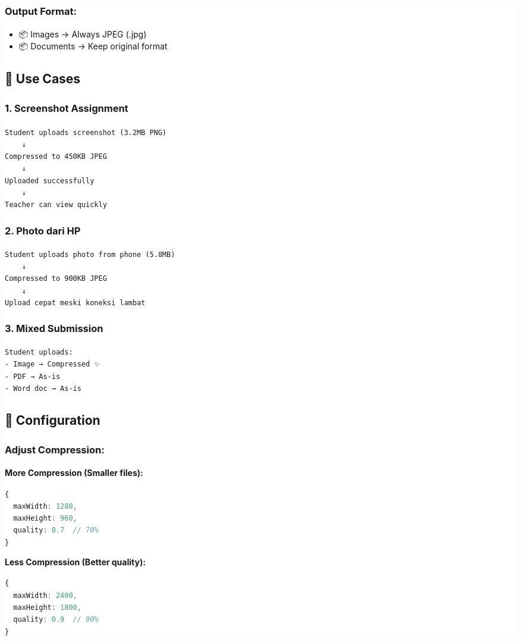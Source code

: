 ### Output Format:
- 📦 Images → Always JPEG (.jpg)
- 📦 Documents → Keep original format

## 🎯 Use Cases

### 1. Screenshot Assignment
```
Student uploads screenshot (3.2MB PNG)
    ↓
Compressed to 450KB JPEG
    ↓
Uploaded successfully
    ↓
Teacher can view quickly
```

### 2. Photo dari HP
```
Student uploads photo from phone (5.8MB)
    ↓
Compressed to 900KB JPEG
    ↓
Upload cepat meski koneksi lambat
```

### 3. Mixed Submission
```
Student uploads:
- Image → Compressed ✨
- PDF → As-is
- Word doc → As-is
```

## 🔧 Configuration

### Adjust Compression:

**More Compression (Smaller files):**
```typescript
{
  maxWidth: 1280,
  maxHeight: 960,
  quality: 0.7  // 70%
}
```

**Less Compression (Better quality):**
```typescript
{
  maxWidth: 2400,
  maxHeight: 1800,
  quality: 0.9  // 90%
}
```
